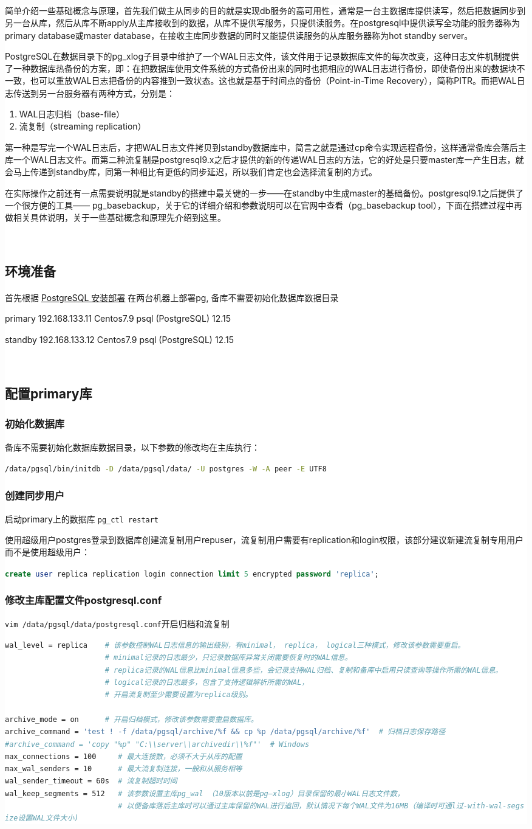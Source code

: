 
简单介绍一些基础概念与原理，首先我们做主从同步的目的就是实现db服务的高可用性，通常是一台主数据库提供读写，然后把数据同步到另一台从库，然后从库不断apply从主库接收到的数据，从库不提供写服务，只提供读服务。在postgresql中提供读写全功能的服务器称为primary  database或master database，在接收主库同步数据的同时又能提供读服务的从库服务器称为hot standby server。

PostgreSQL在数据目录下的pg_xlog子目录中维护了一个WAL日志文件，该文件用于记录数据库文件的每次改变，这种日志文件机制提供了一种数据库热备份的方案，即：在把数据库使用文件系统的方式备份出来的同时也把相应的WAL日志进行备份，即使备份出来的数据块不一致，也可以重放WAL日志把备份的内容推到一致状态。这也就是基于时间点的备份（Point-in-Time  Recovery），简称PITR。而把WAL日志传送到另一台服务器有两种方式，分别是：

1. WAL日志归档（base-file）
2. 流复制（streaming replication）

第一种是写完一个WAL日志后，才把WAL日志文件拷贝到standby数据库中，简言之就是通过cp命令实现远程备份，这样通常备库会落后主库一个WAL日志文件。而第二种流复制是postgresql9.x之后才提供的新的传递WAL日志的方法，它的好处是只要master库一产生日志，就会马上传递到standby库，同第一种相比有更低的同步延迟，所以我们肯定也会选择流复制的方式。

在实际操作之前还有一点需要说明就是standby的搭建中最关键的一步——在standby中生成master的基础备份。postgresql9.1之后提供了一个很方便的工具——  pg_basebackup，关于它的详细介绍和参数说明可以在官网中查看（pg_basebackup  tool），下面在搭建过程中再做相关具体说明，关于一些基础概念和原理先介绍到这里。

‍

## 环境准备

首先根据 [PostgreSQL 安装部署](../PostgreSQL%20安装部署.md) 在两台机器上部署pg, 备库不需要初始化数据库数据目录

primary  192.168.133.11  Centos7.9  psql (PostgreSQL) 12.15

standby  192.168.133.12  Centos7.9  psql (PostgreSQL) 12.15

‍

## 配置primary库

### 初始化数据库

备库不需要初始化数据库数据目录，以下参数的修改均在主库执行：

```bash
/data/pgsql/bin/initdb -D /data/pgsql/data/ -U postgres -W -A peer -E UTF8
```

### 创建同步用户

启动primary上的数据库 `pg_ctl restart`​

使用超级用户postgres登录到数据库创建流复制用户repuser，流复制用户需要有replication和login权限，该部分建议新建流复制专用用户而不是使用超级用户：

```sql
create user replica replication login connection limit 5 encrypted password 'replica';
```

### 修改主库配置文件postgresql.conf

​`vim /data/pgsql/data/postgresql.conf`​ 开启归档和流复制

```bash
wal_level = replica    # 该参数控制WAL日志信息的输出级别，有minimal， replica， logical三种模式，修改该参数需要重启。
                       # minimal记录的日志最少，只记录数据库异常关闭需要恢复时的WAL信息。
                       # replica记录的WAL信息比minimal信息多些，会记录支持WAL归档、复制和备库中启用只读查询等操作所需的WAL信息。
                       # logical记录的日志最多，包含了支持逻辑解析所需的WAL，
                       # 开启流复制至少需要设置为replica级别。

archive_mode = on      # 开启归档模式，修改该参数需要重启数据库。
archive_command = 'test ! -f /data/pgsql/archive/%f && cp %p /data/pgsql/archive/%f'  # 归档日志保存路径
#archive_command = 'copy "%p" "C:\\server\\archivedir\\%f"'  # Windows
max_connections = 100     # 最大连接数，必须不大于从库的配置
max_wal_senders = 10      # 最大流复制连接，一般和从服务相等
wal_sender_timeout = 60s  # 流复制超时时间
wal_keep_segments = 512   # 该参数设置主库pg_wal （10版本以前是pg—xlog）目录保留的最小WAL日志文件数，
                          # 以便备库落后主库时可以通过主库保留的WAL进行追回，默认情况下每个WAL文件为16MB（编译时可通l过-with-wal-segsize设置WAL文件大小)
```